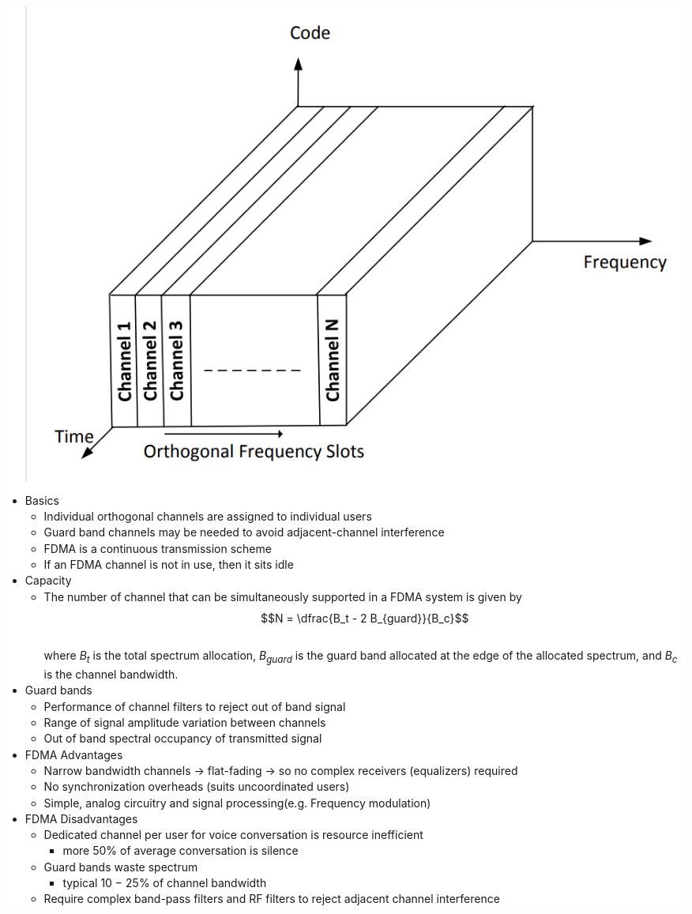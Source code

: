 > ![FDMA](../images/FDMA.png)
- Basics
  - Individual orthogonal channels are assigned to individual users
  - Guard band channels may be needed to avoid adjacent-channel interference
  - FDMA is a continuous transmission scheme
  - If an FDMA channel is not in use, then it sits
idle
- Capacity
  - The number of channel that can be simultaneously supported in a FDMA system is given by  
    $$N = \dfrac{B_t - 2 B_{guard}}{B_c}$$  
    where $B_t$ is the total spectrum allocation, $B_{guard}$ is the guard band allocated at the edge of the allocated spectrum, and $B_c$ is the channel bandwidth.
- Guard bands
  - Performance of channel filters to reject out of band signal
  - Range of signal amplitude variation between channels
  - Out of band spectral occupancy of transmitted signal
- FDMA Advantages
  - Narrow bandwidth channels -> flat-fading -> so no complex receivers (equalizers) required
  - No synchronization overheads (suits uncoordinated users) 
  - Simple, analog circuitry and signal processing(e.g. Frequency modulation)
- FDMA Disadvantages
  - Dedicated channel per user for voice conversation is resource inefficient
    - more 50% of average conversation is silence
  - Guard bands waste spectrum
    - typical 10 − 25% of channel bandwidth
  - Require complex band-pass filters and RF filters to reject adjacent channel interference
